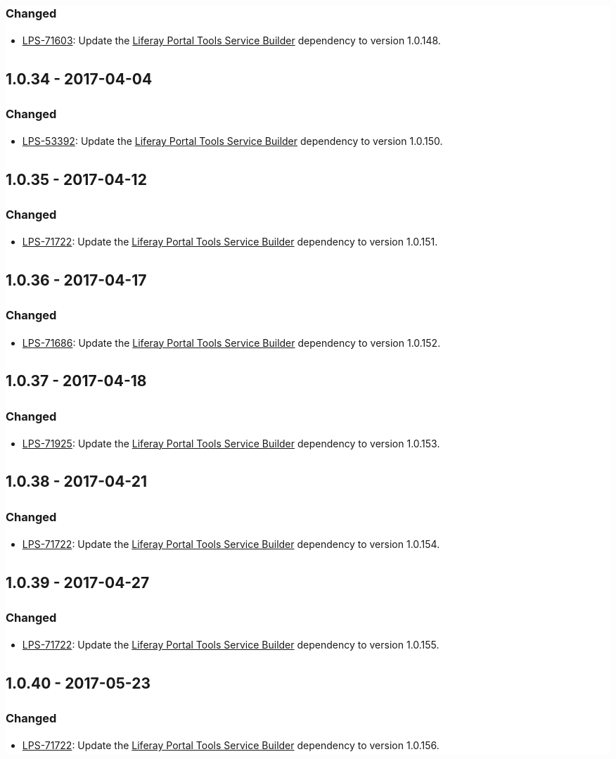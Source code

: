 ### Changed
- [LPS-71603]: Update the [Liferay Portal Tools Service Builder] dependency to
version 1.0.148.

## 1.0.34 - 2017-04-04

### Changed
- [LPS-53392]: Update the [Liferay Portal Tools Service Builder] dependency to
version 1.0.150.

## 1.0.35 - 2017-04-12

### Changed
- [LPS-71722]: Update the [Liferay Portal Tools Service Builder] dependency to
version 1.0.151.

## 1.0.36 - 2017-04-17

### Changed
- [LPS-71686]: Update the [Liferay Portal Tools Service Builder] dependency to
version 1.0.152.

## 1.0.37 - 2017-04-18

### Changed
- [LPS-71925]: Update the [Liferay Portal Tools Service Builder] dependency to
version 1.0.153.

## 1.0.38 - 2017-04-21

### Changed
- [LPS-71722]: Update the [Liferay Portal Tools Service Builder] dependency to
version 1.0.154.

## 1.0.39 - 2017-04-27

### Changed
- [LPS-71722]: Update the [Liferay Portal Tools Service Builder] dependency to
version 1.0.155.

## 1.0.40 - 2017-05-23

### Changed
- [LPS-71722]: Update the [Liferay Portal Tools Service Builder] dependency to
version 1.0.156.


[Liferay Gradle Util]: https://github.com/liferay/liferay-portal/tree/master/modules/sdk/gradle-util
[Liferay Portal Tools Service Builder]: https://github.com/liferay/liferay-portal/tree/master/modules/util/portal-tools-service-builder
[LPS-41848]: https://issues.liferay.com/browse/LPS-41848
[LPS-53392]: https://issues.liferay.com/browse/LPS-53392
[LPS-58672]: https://issues.liferay.com/browse/LPS-58672
[LPS-66010]: https://issues.liferay.com/browse/LPS-66010
[LPS-66797]: https://issues.liferay.com/browse/LPS-66797
[LPS-66891]: https://issues.liferay.com/browse/LPS-66891
[LPS-68101]: https://issues.liferay.com/browse/LPS-68101
[LPS-68289]: https://issues.liferay.com/browse/LPS-68289
[LPS-68334]: https://issues.liferay.com/browse/LPS-68334
[LPS-68598]: https://issues.liferay.com/browse/LPS-68598
[LPS-68779]: https://issues.liferay.com/browse/LPS-68779
[LPS-68838]: https://issues.liferay.com/browse/LPS-68838
[LPS-68839]: https://issues.liferay.com/browse/LPS-68839
[LPS-68980]: https://issues.liferay.com/browse/LPS-68980
[LPS-69730]: https://issues.liferay.com/browse/LPS-69730
[LPS-69824]: https://issues.liferay.com/browse/LPS-69824
[LPS-70494]: https://issues.liferay.com/browse/LPS-70494
[LPS-71603]: https://issues.liferay.com/browse/LPS-71603
[LPS-71686]: https://issues.liferay.com/browse/LPS-71686
[LPS-71722]: https://issues.liferay.com/browse/LPS-71722
[LPS-71925]: https://issues.liferay.com/browse/LPS-71925
[LPS-72347]: https://issues.liferay.com/browse/LPS-72347
[LPS-72445]: https://issues.liferay.com/browse/LPS-72445
[LPS-73156]: https://issues.liferay.com/browse/LPS-73156
[LPS-73408]: https://issues.liferay.com/browse/LPS-73408
[LPS-73967]: https://issues.liferay.com/browse/LPS-73967
[LPS-74143]: https://issues.liferay.com/browse/LPS-74143
[LPS-74155]: https://issues.liferay.com/browse/LPS-74155
[LPS-74207]: https://issues.liferay.com/browse/LPS-74207
[LPS-74278]: https://issues.liferay.com/browse/LPS-74278
[LPS-74348]: https://issues.liferay.com/browse/LPS-74348
[LPS-74544]: https://issues.liferay.com/browse/LPS-74544
[LPS-74608]: https://issues.liferay.com/browse/LPS-74608
[LPS-74824]: https://issues.liferay.com/browse/LPS-74824
[LPS-75009]: https://issues.liferay.com/browse/LPS-75009
[LPS-75010]: https://issues.liferay.com/browse/LPS-75010
[LPS-75096]: https://issues.liferay.com/browse/LPS-75096
[LPS-75399]: https://issues.liferay.com/browse/LPS-75399
[LPS-75859]: https://issues.liferay.com/browse/LPS-75859
[LPS-76018]: https://issues.liferay.com/browse/LPS-76018
[LPS-76509]: https://issues.liferay.com/browse/LPS-76509
[LPS-76626]: https://issues.liferay.com/browse/LPS-76626
[LPS-77639]: https://issues.liferay.com/browse/LPS-77639
[LPS-77645]: https://issues.liferay.com/browse/LPS-77645
[LPS-78023]: https://issues.liferay.com/browse/LPS-78023
[LPS-78477]: https://issues.liferay.com/browse/LPS-78477
[LPS-78901]: https://issues.liferay.com/browse/LPS-78901
[LPS-78938]: https://issues.liferay.com/browse/LPS-78938
[LPS-78940]: https://issues.liferay.com/browse/LPS-78940
[LPS-78971]: https://issues.liferay.com/browse/LPS-78971
[LPS-79262]: https://issues.liferay.com/browse/LPS-79262
[LPS-79336]: https://issues.liferay.com/browse/LPS-79336
[LPS-79365]: https://issues.liferay.com/browse/LPS-79365
[LPS-79385]: https://issues.liferay.com/browse/LPS-79385
[LPS-79386]: https://issues.liferay.com/browse/LPS-79386
[LPS-79388]: https://issues.liferay.com/browse/LPS-79388
[LPS-79623]: https://issues.liferay.com/browse/LPS-79623
[LPS-79799]: https://issues.liferay.com/browse/LPS-79799
[LPS-79919]: https://issues.liferay.com/browse/LPS-79919
[LPS-79953]: https://issues.liferay.com/browse/LPS-79953
[LPS-80055]: https://issues.liferay.com/browse/LPS-80055
[LPS-80091]: https://issues.liferay.com/browse/LPS-80091
[LPS-80122]: https://issues.liferay.com/browse/LPS-80122
[LPS-80123]: https://issues.liferay.com/browse/LPS-80123
[LPS-80125]: https://issues.liferay.com/browse/LPS-80125
[LPS-80184]: https://issues.liferay.com/browse/LPS-80184
[LPS-80386]: https://issues.liferay.com/browse/LPS-80386
[LPS-80466]: https://issues.liferay.com/browse/LPS-80466
[LPS-80513]: https://issues.liferay.com/browse/LPS-80513
[LPS-80544]: https://issues.liferay.com/browse/LPS-80544
[LPS-80723]: https://issues.liferay.com/browse/LPS-80723
[LPS-80840]: https://issues.liferay.com/browse/LPS-80840
[LPS-80920]: https://issues.liferay.com/browse/LPS-80920
[LPS-80927]: https://issues.liferay.com/browse/LPS-80927
[LPS-81106]: https://issues.liferay.com/browse/LPS-81106
[LPS-81336]: https://issues.liferay.com/browse/LPS-81336
[LPS-81404]: https://issues.liferay.com/browse/LPS-81404
[LPS-81706]: https://issues.liferay.com/browse/LPS-81706
[LPS-82261]: https://issues.liferay.com/browse/LPS-82261
[LPS-82433]: https://issues.liferay.com/browse/LPS-82433
[LPS-82815]: https://issues.liferay.com/browse/LPS-82815
[LPS-82828]: https://issues.liferay.com/browse/LPS-82828
[LPS-83483]: https://issues.liferay.com/browse/LPS-83483
[LPS-83761]: https://issues.liferay.com/browse/LPS-83761
[LPS-84138]: https://issues.liferay.com/browse/LPS-84138
[LPS-84615]: https://issues.liferay.com/browse/LPS-84615
[LPS-84891]: https://issues.liferay.com/browse/LPS-84891
[LPS-85556]: https://issues.liferay.com/browse/LPS-85556
[LPS-85849]: https://issues.liferay.com/browse/LPS-85849
[LPS-86406]: https://issues.liferay.com/browse/LPS-86406
[LPS-86835]: https://issues.liferay.com/browse/LPS-86835
[LPS-86916]: https://issues.liferay.com/browse/LPS-86916
[LPS-87466]: https://issues.liferay.com/browse/LPS-87466
[LPS-88170]: https://issues.liferay.com/browse/LPS-88170
[LPS-88181]: https://issues.liferay.com/browse/LPS-88181
[LPS-88823]: https://issues.liferay.com/browse/LPS-88823
[LPS-89228]: https://issues.liferay.com/browse/LPS-89228
[LPS-89457]: https://issues.liferay.com/browse/LPS-89457
